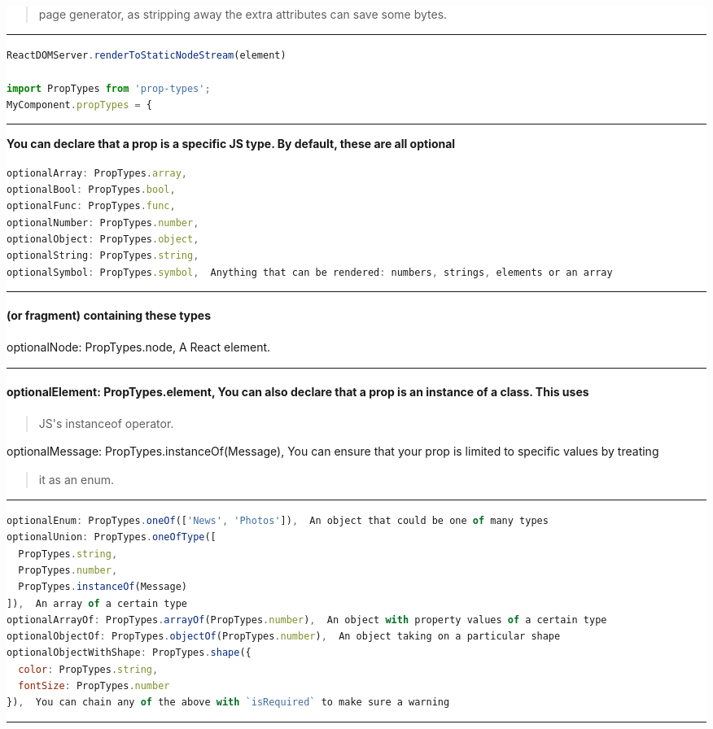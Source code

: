 > page generator, as stripping away the extra attributes can save some bytes.

---

```js
ReactDOMServer.renderToStaticNodeStream(element)

import PropTypes from 'prop-types';
MyComponent.propTypes = {
```

---

**You can declare that a prop is a specific JS type. By default, these are all optional**

```js
optionalArray: PropTypes.array,
optionalBool: PropTypes.bool,
optionalFunc: PropTypes.func,
optionalNumber: PropTypes.number,
optionalObject: PropTypes.object,
optionalString: PropTypes.string,
optionalSymbol: PropTypes.symbol,  Anything that can be rendered: numbers, strings, elements or an array
```

---

#### (or fragment) containing these types

optionalNode: PropTypes.node, A React element.

---

#### optionalElement: PropTypes.element, You can also declare that a prop is an instance of a class. This uses

> JS's instanceof operator.

optionalMessage: PropTypes.instanceOf(Message), You can ensure that your prop is limited to specific values by treating

> it as an enum.

---

```js
optionalEnum: PropTypes.oneOf(['News', 'Photos']),  An object that could be one of many types
optionalUnion: PropTypes.oneOfType([
  PropTypes.string,
  PropTypes.number,
  PropTypes.instanceOf(Message)
]),  An array of a certain type
optionalArrayOf: PropTypes.arrayOf(PropTypes.number),  An object with property values of a certain type
optionalObjectOf: PropTypes.objectOf(PropTypes.number),  An object taking on a particular shape
optionalObjectWithShape: PropTypes.shape({
  color: PropTypes.string,
  fontSize: PropTypes.number
}),  You can chain any of the above with `isRequired` to make sure a warning
```

---